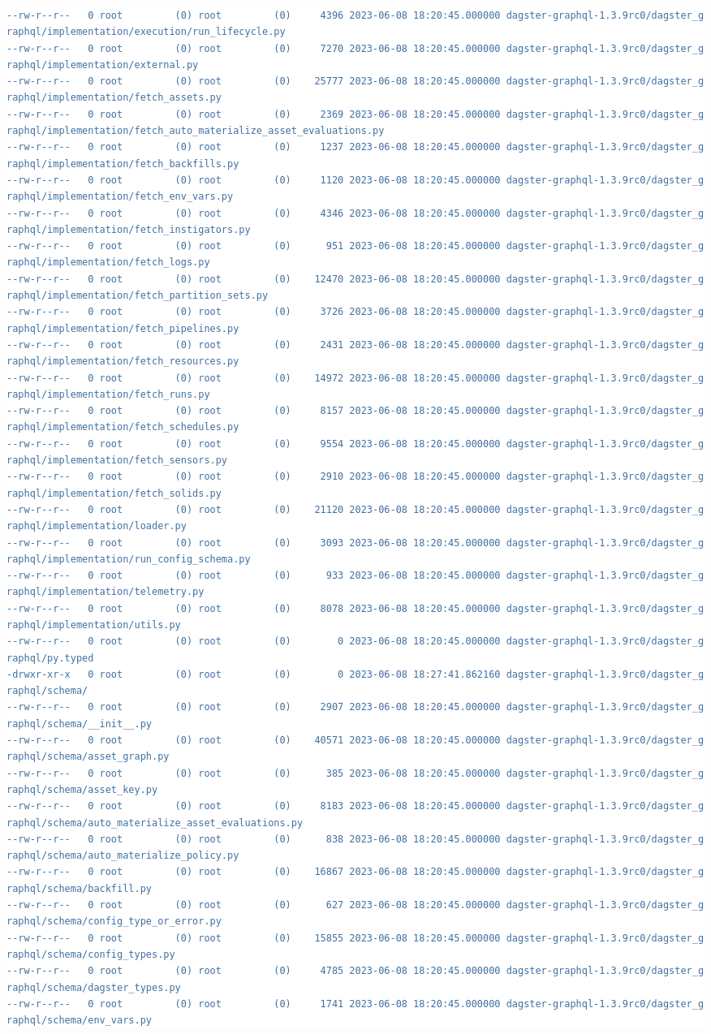 ```diff
--rw-r--r--   0 root         (0) root         (0)     4396 2023-06-08 18:20:45.000000 dagster-graphql-1.3.9rc0/dagster_graphql/implementation/execution/run_lifecycle.py
--rw-r--r--   0 root         (0) root         (0)     7270 2023-06-08 18:20:45.000000 dagster-graphql-1.3.9rc0/dagster_graphql/implementation/external.py
--rw-r--r--   0 root         (0) root         (0)    25777 2023-06-08 18:20:45.000000 dagster-graphql-1.3.9rc0/dagster_graphql/implementation/fetch_assets.py
--rw-r--r--   0 root         (0) root         (0)     2369 2023-06-08 18:20:45.000000 dagster-graphql-1.3.9rc0/dagster_graphql/implementation/fetch_auto_materialize_asset_evaluations.py
--rw-r--r--   0 root         (0) root         (0)     1237 2023-06-08 18:20:45.000000 dagster-graphql-1.3.9rc0/dagster_graphql/implementation/fetch_backfills.py
--rw-r--r--   0 root         (0) root         (0)     1120 2023-06-08 18:20:45.000000 dagster-graphql-1.3.9rc0/dagster_graphql/implementation/fetch_env_vars.py
--rw-r--r--   0 root         (0) root         (0)     4346 2023-06-08 18:20:45.000000 dagster-graphql-1.3.9rc0/dagster_graphql/implementation/fetch_instigators.py
--rw-r--r--   0 root         (0) root         (0)      951 2023-06-08 18:20:45.000000 dagster-graphql-1.3.9rc0/dagster_graphql/implementation/fetch_logs.py
--rw-r--r--   0 root         (0) root         (0)    12470 2023-06-08 18:20:45.000000 dagster-graphql-1.3.9rc0/dagster_graphql/implementation/fetch_partition_sets.py
--rw-r--r--   0 root         (0) root         (0)     3726 2023-06-08 18:20:45.000000 dagster-graphql-1.3.9rc0/dagster_graphql/implementation/fetch_pipelines.py
--rw-r--r--   0 root         (0) root         (0)     2431 2023-06-08 18:20:45.000000 dagster-graphql-1.3.9rc0/dagster_graphql/implementation/fetch_resources.py
--rw-r--r--   0 root         (0) root         (0)    14972 2023-06-08 18:20:45.000000 dagster-graphql-1.3.9rc0/dagster_graphql/implementation/fetch_runs.py
--rw-r--r--   0 root         (0) root         (0)     8157 2023-06-08 18:20:45.000000 dagster-graphql-1.3.9rc0/dagster_graphql/implementation/fetch_schedules.py
--rw-r--r--   0 root         (0) root         (0)     9554 2023-06-08 18:20:45.000000 dagster-graphql-1.3.9rc0/dagster_graphql/implementation/fetch_sensors.py
--rw-r--r--   0 root         (0) root         (0)     2910 2023-06-08 18:20:45.000000 dagster-graphql-1.3.9rc0/dagster_graphql/implementation/fetch_solids.py
--rw-r--r--   0 root         (0) root         (0)    21120 2023-06-08 18:20:45.000000 dagster-graphql-1.3.9rc0/dagster_graphql/implementation/loader.py
--rw-r--r--   0 root         (0) root         (0)     3093 2023-06-08 18:20:45.000000 dagster-graphql-1.3.9rc0/dagster_graphql/implementation/run_config_schema.py
--rw-r--r--   0 root         (0) root         (0)      933 2023-06-08 18:20:45.000000 dagster-graphql-1.3.9rc0/dagster_graphql/implementation/telemetry.py
--rw-r--r--   0 root         (0) root         (0)     8078 2023-06-08 18:20:45.000000 dagster-graphql-1.3.9rc0/dagster_graphql/implementation/utils.py
--rw-r--r--   0 root         (0) root         (0)        0 2023-06-08 18:20:45.000000 dagster-graphql-1.3.9rc0/dagster_graphql/py.typed
-drwxr-xr-x   0 root         (0) root         (0)        0 2023-06-08 18:27:41.862160 dagster-graphql-1.3.9rc0/dagster_graphql/schema/
--rw-r--r--   0 root         (0) root         (0)     2907 2023-06-08 18:20:45.000000 dagster-graphql-1.3.9rc0/dagster_graphql/schema/__init__.py
--rw-r--r--   0 root         (0) root         (0)    40571 2023-06-08 18:20:45.000000 dagster-graphql-1.3.9rc0/dagster_graphql/schema/asset_graph.py
--rw-r--r--   0 root         (0) root         (0)      385 2023-06-08 18:20:45.000000 dagster-graphql-1.3.9rc0/dagster_graphql/schema/asset_key.py
--rw-r--r--   0 root         (0) root         (0)     8183 2023-06-08 18:20:45.000000 dagster-graphql-1.3.9rc0/dagster_graphql/schema/auto_materialize_asset_evaluations.py
--rw-r--r--   0 root         (0) root         (0)      838 2023-06-08 18:20:45.000000 dagster-graphql-1.3.9rc0/dagster_graphql/schema/auto_materialize_policy.py
--rw-r--r--   0 root         (0) root         (0)    16867 2023-06-08 18:20:45.000000 dagster-graphql-1.3.9rc0/dagster_graphql/schema/backfill.py
--rw-r--r--   0 root         (0) root         (0)      627 2023-06-08 18:20:45.000000 dagster-graphql-1.3.9rc0/dagster_graphql/schema/config_type_or_error.py
--rw-r--r--   0 root         (0) root         (0)    15855 2023-06-08 18:20:45.000000 dagster-graphql-1.3.9rc0/dagster_graphql/schema/config_types.py
--rw-r--r--   0 root         (0) root         (0)     4785 2023-06-08 18:20:45.000000 dagster-graphql-1.3.9rc0/dagster_graphql/schema/dagster_types.py
--rw-r--r--   0 root         (0) root         (0)     1741 2023-06-08 18:20:45.000000 dagster-graphql-1.3.9rc0/dagster_graphql/schema/env_vars.py
```